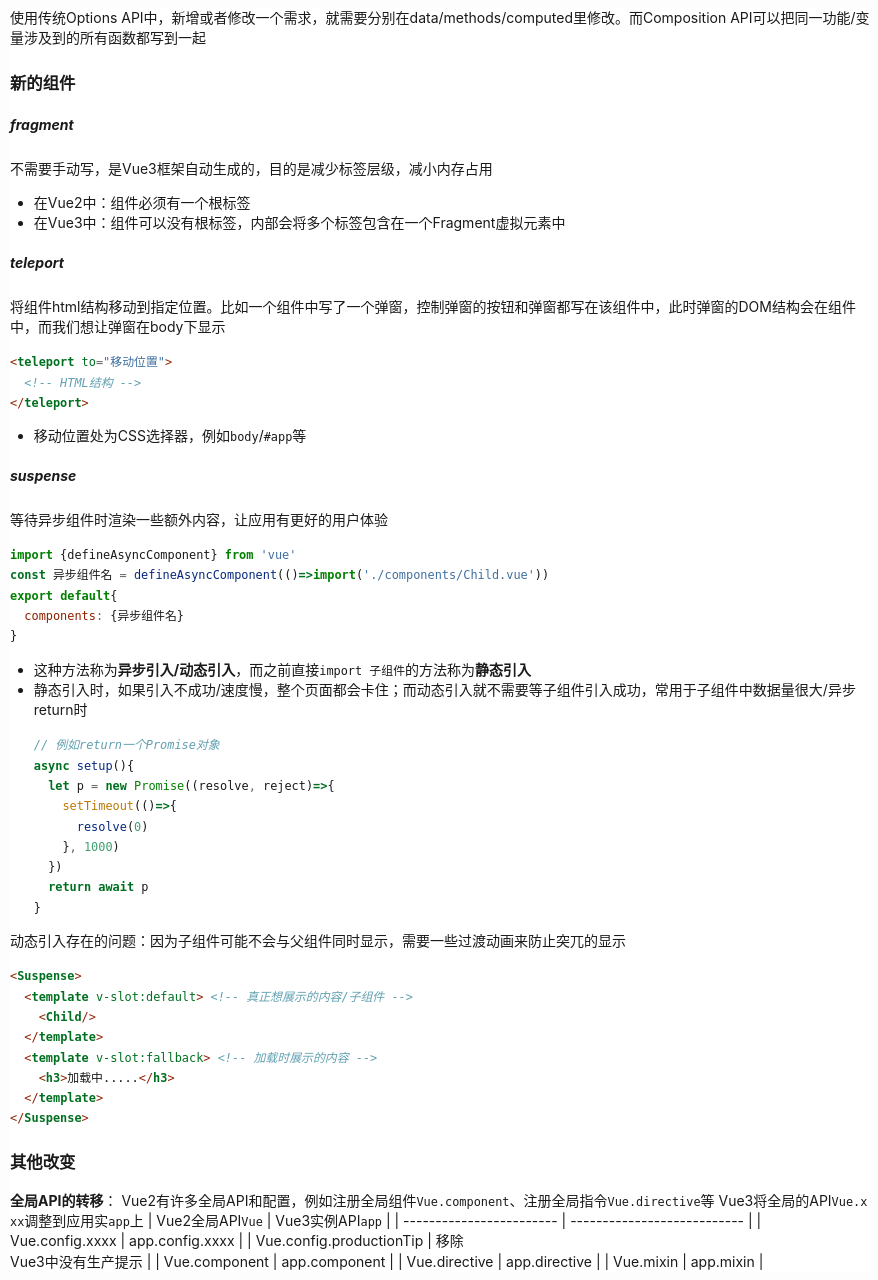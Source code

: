 使用传统Options API中，新增或者修改一个需求，就需要分别在data/methods/computed里修改。而Composition API可以把同一功能/变量涉及到的所有函数都写到一起
### 新的组件
##### fragment
不需要手动写，是Vue3框架自动生成的，目的是减少标签层级，减小内存占用
- 在Vue2中：组件必须有一个根标签
- 在Vue3中：组件可以没有根标签，内部会将多个标签包含在一个Fragment虚拟元素中
##### teleport
将组件html结构移动到指定位置。比如一个组件中写了一个弹窗，控制弹窗的按钮和弹窗都写在该组件中，此时弹窗的DOM结构会在组件中，而我们想让弹窗在body下显示
```html
<teleport to="移动位置">
  <!-- HTML结构 -->
</teleport>
```
- 移动位置处为CSS选择器，例如`body`/`#app`等
##### suspense
等待异步组件时渲染一些额外内容，让应用有更好的用户体验
```js
import {defineAsyncComponent} from 'vue'
const 异步组件名 = defineAsyncComponent(()=>import('./components/Child.vue'))
export default{
  components: {异步组件名}
}
```
- 这种方法称为**异步引入/动态引入**，而之前直接`import 子组件`的方法称为**静态引入**
- 静态引入时，如果引入不成功/速度慢，整个页面都会卡住；而动态引入就不需要等子组件引入成功，常用于子组件中数据量很大/异步return时
  ```js
  // 例如return一个Promise对象
  async setup(){
    let p = new Promise((resolve, reject)=>{
      setTimeout(()=>{
        resolve(0)
      }, 1000)
    })
    return await p
  }
  ```

动态引入存在的问题：因为子组件可能不会与父组件同时显示，需要一些过渡动画来防止突兀的显示
```html
<Suspense>
  <template v-slot:default> <!-- 真正想展示的内容/子组件 -->
    <Child/>
  </template>
  <template v-slot:fallback> <!-- 加载时展示的内容 -->
    <h3>加载中.....</h3>
  </template>
</Suspense>
```
### 其他改变
**全局API的转移**：
Vue2有许多全局API和配置，例如注册全局组件`Vue.component`、注册全局指令`Vue.directive`等
Vue3将全局的API`Vue.xxx`调整到应用实`app`上
| Vue2全局API`Vue`         | Vue3实例API`app`            |
| ------------------------ | --------------------------- |
| Vue.config.xxxx          | app.config.xxxx             |
| Vue.config.productionTip | 移除<br>Vue3中没有生产提示  |
| Vue.component            | app.component               |
| Vue.directive            | app.directive               |
| Vue.mixin                | app.mixin                   |